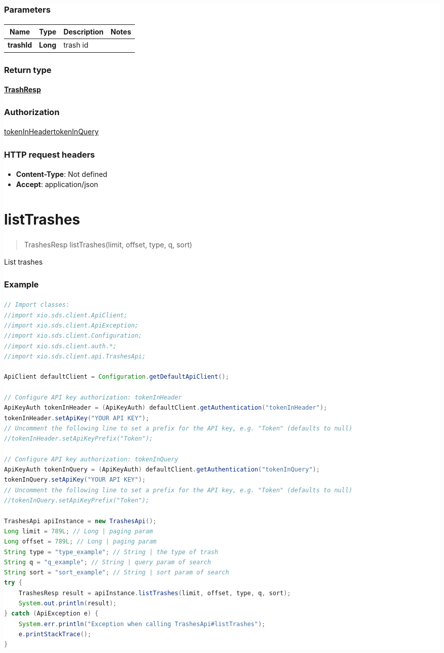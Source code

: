 ### Parameters

Name | Type | Description  | Notes
------------- | ------------- | ------------- | -------------
 **trashId** | **Long**| trash id |

### Return type

[**TrashResp**](TrashResp.md)

### Authorization

[tokenInHeader](../README.md#tokenInHeader)[tokenInQuery](../README.md#tokenInQuery)

### HTTP request headers

 - **Content-Type**: Not defined
 - **Accept**: application/json

<a name="listTrashes"></a>
# **listTrashes**
> TrashesResp listTrashes(limit, offset, type, q, sort)



List trashes

### Example
```java
// Import classes:
//import xio.sds.client.ApiClient;
//import xio.sds.client.ApiException;
//import xio.sds.client.Configuration;
//import xio.sds.client.auth.*;
//import xio.sds.client.api.TrashesApi;

ApiClient defaultClient = Configuration.getDefaultApiClient();

// Configure API key authorization: tokenInHeader
ApiKeyAuth tokenInHeader = (ApiKeyAuth) defaultClient.getAuthentication("tokenInHeader");
tokenInHeader.setApiKey("YOUR API KEY");
// Uncomment the following line to set a prefix for the API key, e.g. "Token" (defaults to null)
//tokenInHeader.setApiKeyPrefix("Token");

// Configure API key authorization: tokenInQuery
ApiKeyAuth tokenInQuery = (ApiKeyAuth) defaultClient.getAuthentication("tokenInQuery");
tokenInQuery.setApiKey("YOUR API KEY");
// Uncomment the following line to set a prefix for the API key, e.g. "Token" (defaults to null)
//tokenInQuery.setApiKeyPrefix("Token");

TrashesApi apiInstance = new TrashesApi();
Long limit = 789L; // Long | paging param
Long offset = 789L; // Long | paging param
String type = "type_example"; // String | the type of trash
String q = "q_example"; // String | query param of search
String sort = "sort_example"; // String | sort param of search
try {
    TrashesResp result = apiInstance.listTrashes(limit, offset, type, q, sort);
    System.out.println(result);
} catch (ApiException e) {
    System.err.println("Exception when calling TrashesApi#listTrashes");
    e.printStackTrace();
}
```
